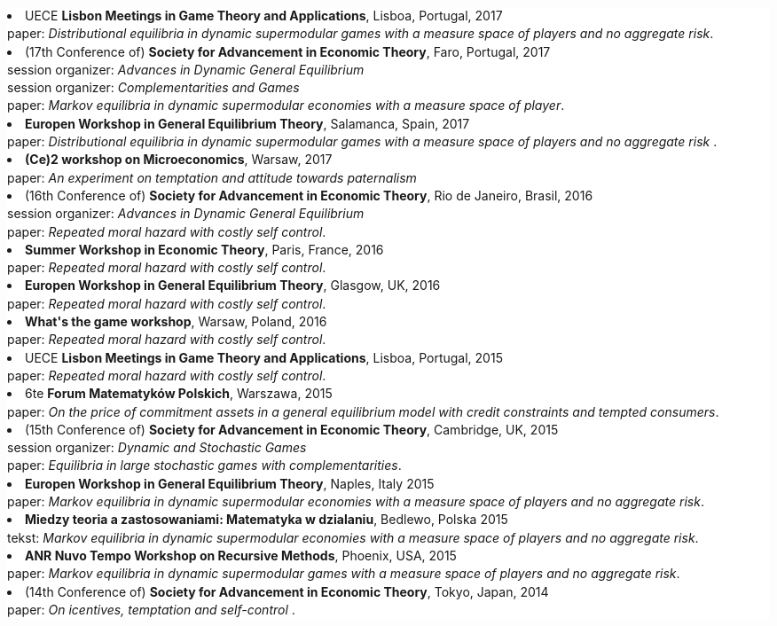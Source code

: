 <li> UECE <b> Lisbon Meetings in Game Theory and Applications</b>, Lisboa, Portugal, 2017 <br />
paper: <i> Distributional equilibria in dynamic supermodular games with a measure space of players and no aggregate risk</i>.</li>

<li> (17th Conference of) <b> Society for Advancement in Economic Theory</b>, Faro, Portugal, 2017 <br />
session organizer: <i> Advances in Dynamic General Equilibrium</i> <br />
session organizer: <i> Complementarities and Games</i><br />
paper: <i>Markov equilibria in dynamic supermodular economies with a measure space of player</i>.
</li>

<li> <b> Europen Workshop in General Equilibrium Theory</b>, Salamanca, Spain, 2017<br />
paper: <i> Distributional equilibria in dynamic supermodular games with a measure space of players and no aggregate risk </i>.</li>

<li> <b> (Ce)2 workshop on Microeconomics</b>, Warsaw, 2017 <br />
paper: <i> An experiment on temptation and attitude towards paternalism </i></li>

<li> (16th Conference of) <b> Society for Advancement in Economic Theory</b>, Rio de Janeiro, Brasil, 2016 <br />
session organizer: <i> Advances in Dynamic General Equilibrium</i> <br />
paper: <i> Repeated moral hazard with costly self control</i>.</li>

<li> <b> Summer Workshop in Economic Theory</b>, Paris, France, 2016<br />
paper: <i> Repeated moral hazard with costly self control</i>.</li>

<li> <b> Europen Workshop in General Equilibrium Theory</b>, Glasgow, UK, 2016<br />
paper: <i> Repeated moral hazard with costly self control</i>.</li>

<li> <b> What's the game workshop</b>, Warsaw, Poland, 2016 <br />
paper: <i> Repeated moral hazard with costly self control</i>.</li>

<li> UECE <b> Lisbon Meetings in Game Theory and Applications</b>, Lisboa, Portugal, 2015 <br />
paper: <i> Repeated moral hazard with costly self control</i>.</li>

<li> 6te <b> Forum Matematyków Polskich</b>, Warszawa, 2015 <br />
paper: <i> On the price of commitment assets in a general equilibrium model with credit constraints and tempted consumers</i>.</li>

<li> (15th Conference of) <b> Society for Advancement in Economic Theory</b>, Cambridge, UK, 2015 <br />
session organizer: <i> Dynamic and Stochastic Games</i> <br />
paper: <i> Equilibria in large stochastic games with complementarities</i>.</li>

<li> <b> Europen Workshop in General Equilibrium Theory</b>, Naples, Italy 2015<br />
paper: <i> Markov equilibria in dynamic supermodular economies with a measure space of players and no aggregate risk</i>.</li>

<li> <b> Miedzy teoria a zastosowaniami: Matematyka w dzialaniu</b>, Bedlewo, Polska 2015<br />
tekst: <i> Markov equilibria in dynamic supermodular economies with a measure space of players and no aggregate risk</i>.</li>

<li> <b> ANR Nuvo Tempo Workshop on Recursive Methods</b>, Phoenix, USA, 2015 <br /> 
paper: <i> Markov equilibria in dynamic supermodular games with a measure space of players and no aggregate risk</i>.</li>

<li> (14th Conference of) <b> Society for Advancement in Economic Theory</b>, Tokyo, Japan, 2014 <br />
paper: <i> On icentives, temptation and self-control </i>.</li>
